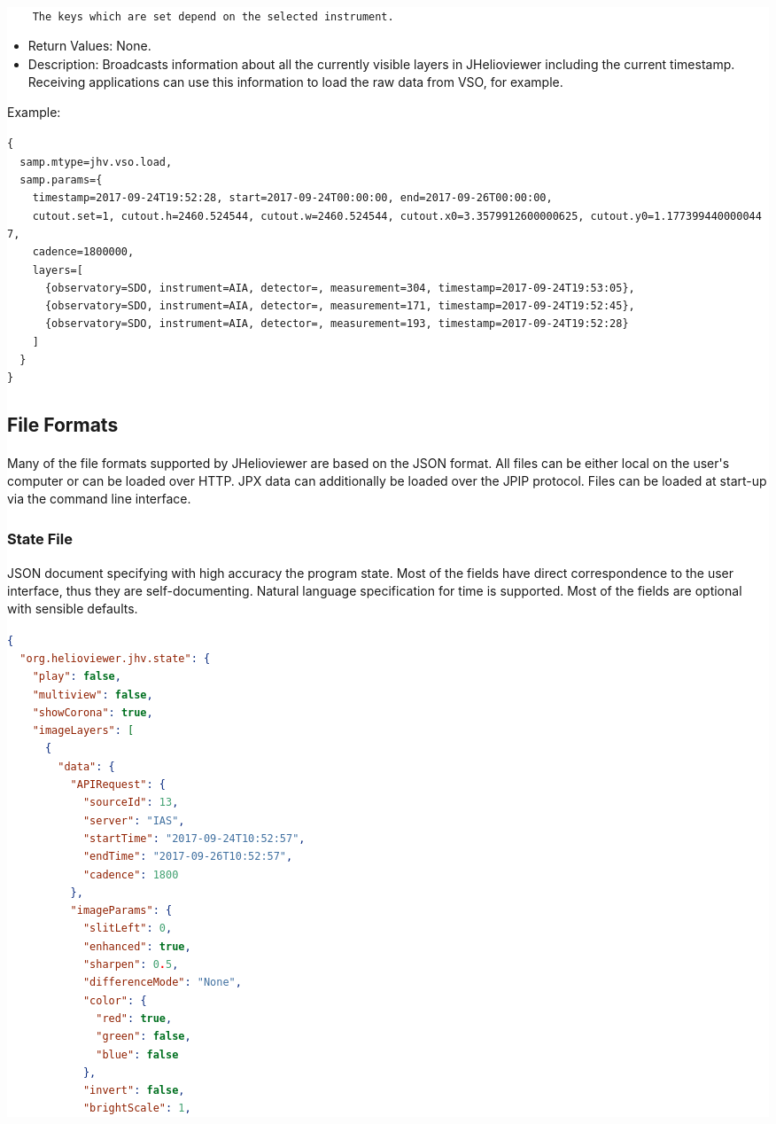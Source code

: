         The keys which are set depend on the selected instrument.
- Return Values: None.
- Description: Broadcasts information about all the currently visible layers in JHelioviewer including the current timestamp. Receiving applications can use this information to load the raw data from VSO, for example.

Example:

```
{
  samp.mtype=jhv.vso.load,
  samp.params={
    timestamp=2017-09-24T19:52:28, start=2017-09-24T00:00:00, end=2017-09-26T00:00:00,
    cutout.set=1, cutout.h=2460.524544, cutout.w=2460.524544, cutout.x0=3.3579912600000625, cutout.y0=1.1773994400000447,
    cadence=1800000,
    layers=[
      {observatory=SDO, instrument=AIA, detector=, measurement=304, timestamp=2017-09-24T19:53:05},
      {observatory=SDO, instrument=AIA, detector=, measurement=171, timestamp=2017-09-24T19:52:45},
      {observatory=SDO, instrument=AIA, detector=, measurement=193, timestamp=2017-09-24T19:52:28}
    ]
  }
}
```

## File Formats ##

Many of the file formats supported by JHelioviewer are based on the JSON format. All files can be either local on the user's computer or can be loaded over HTTP. JPX data can additionally be loaded over the JPIP protocol. Files can be loaded at start-up via the command line interface.

### State File ###

JSON document specifying with high accuracy the program state. Most of the fields have direct correspondence to the user interface, thus they are self-documenting. Natural language specification for time is supported. Most of the fields are optional with sensible defaults.

```json
{
  "org.helioviewer.jhv.state": {
    "play": false,
    "multiview": false,
    "showCorona": true,
    "imageLayers": [
      {
        "data": {
          "APIRequest": {
            "sourceId": 13,
            "server": "IAS",
            "startTime": "2017-09-24T10:52:57",
            "endTime": "2017-09-26T10:52:57",
            "cadence": 1800
          },
          "imageParams": {
            "slitLeft": 0,
            "enhanced": true,
            "sharpen": 0.5,
            "differenceMode": "None",
            "color": {
              "red": true,
              "green": false,
              "blue": false
            },
            "invert": false,
            "brightScale": 1,
```